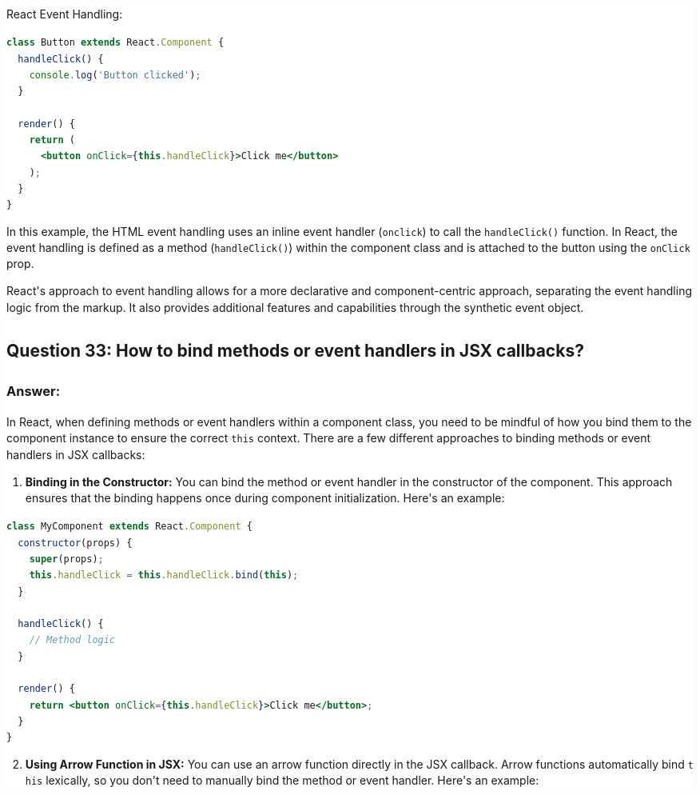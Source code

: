 React Event Handling:
```jsx
class Button extends React.Component {
  handleClick() {
    console.log('Button clicked');
  }

  render() {
    return (
      <button onClick={this.handleClick}>Click me</button>
    );
  }
}
```

In this example, the HTML event handling uses an inline event handler (`onclick`) to call the `handleClick()` function. In React, the event handling is defined as a method (`handleClick()`) within the component class and is attached to the button using the `onClick` prop.

React's approach to event handling allows for a more declarative and component-centric approach, separating the event handling logic from the markup. It also provides additional features and capabilities through the synthetic event object.


## Question 33: How to bind methods or event handlers in JSX callbacks?

### Answer:
In React, when defining methods or event handlers within a component class, you need to be mindful of how you bind them to the component instance to ensure the correct `this` context. There are a few different approaches to binding methods or event handlers in JSX callbacks:

1. **Binding in the Constructor:**
You can bind the method or event handler in the constructor of the component. This approach ensures that the binding happens once during component initialization. Here's an example:

```jsx
class MyComponent extends React.Component {
  constructor(props) {
    super(props);
    this.handleClick = this.handleClick.bind(this);
  }

  handleClick() {
    // Method logic
  }

  render() {
    return <button onClick={this.handleClick}>Click me</button>;
  }
}
```

2. **Using Arrow Function in JSX:**
You can use an arrow function directly in the JSX callback. Arrow functions automatically bind `this` lexically, so you don't need to manually bind the method or event handler. Here's an example:
